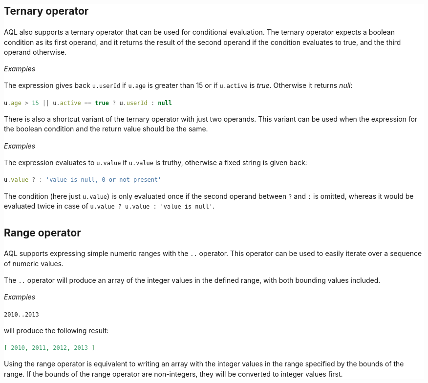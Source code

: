Ternary operator
----------------

AQL also supports a ternary operator that can be used for conditional
evaluation. The ternary operator expects a boolean condition as its first
operand, and it returns the result of the second operand if the condition
evaluates to true, and the third operand otherwise.

*Examples*

The expression gives back `u.userId` if `u.age` is greater than 15 or if
`u.active` is *true*. Otherwise it returns *null*:

```js
u.age > 15 || u.active == true ? u.userId : null
```

There is also a shortcut variant of the ternary operator with just two
operands. This variant can be used when the expression for the boolean
condition and the return value should be the same.

*Examples*

The expression evaluates to `u.value` if `u.value` is truthy, otherwise a
fixed string is given back:

```js
u.value ? : 'value is null, 0 or not present'
```

The condition (here just `u.value`) is only evaluated once if the second
operand between `?` and `:` is omitted, whereas it would be evaluated twice
in case of `u.value ? u.value : 'value is null'`.

Range operator
--------------

AQL supports expressing simple numeric ranges with the `..` operator.
This operator can be used to easily iterate over a sequence of numeric
values.    

The `..` operator will produce an array of the integer values in the 
defined range, with both bounding values included.

*Examples*

```
2010..2013
```

will produce the following result:

```json
[ 2010, 2011, 2012, 2013 ]
```

Using the range operator is equivalent to writing an array with the integer
values in the range specified by the bounds of the range. If the bounds of
the range operator are non-integers, they will be converted to integer
values first.

